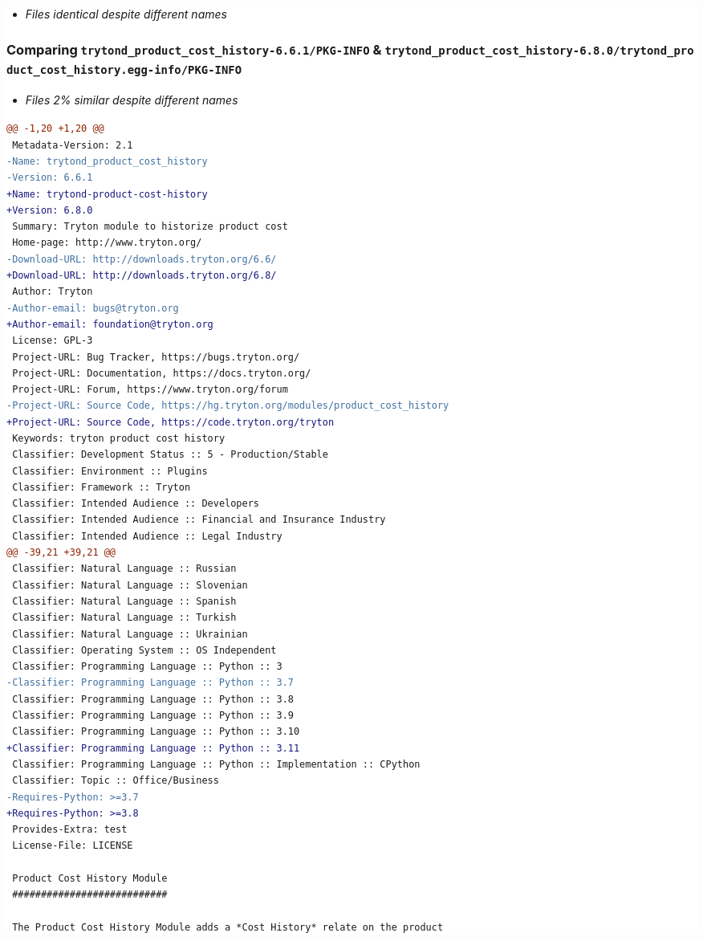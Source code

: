  * *Files identical despite different names*

### Comparing `trytond_product_cost_history-6.6.1/PKG-INFO` & `trytond_product_cost_history-6.8.0/trytond_product_cost_history.egg-info/PKG-INFO`

 * *Files 2% similar despite different names*

```diff
@@ -1,20 +1,20 @@
 Metadata-Version: 2.1
-Name: trytond_product_cost_history
-Version: 6.6.1
+Name: trytond-product-cost-history
+Version: 6.8.0
 Summary: Tryton module to historize product cost
 Home-page: http://www.tryton.org/
-Download-URL: http://downloads.tryton.org/6.6/
+Download-URL: http://downloads.tryton.org/6.8/
 Author: Tryton
-Author-email: bugs@tryton.org
+Author-email: foundation@tryton.org
 License: GPL-3
 Project-URL: Bug Tracker, https://bugs.tryton.org/
 Project-URL: Documentation, https://docs.tryton.org/
 Project-URL: Forum, https://www.tryton.org/forum
-Project-URL: Source Code, https://hg.tryton.org/modules/product_cost_history
+Project-URL: Source Code, https://code.tryton.org/tryton
 Keywords: tryton product cost history
 Classifier: Development Status :: 5 - Production/Stable
 Classifier: Environment :: Plugins
 Classifier: Framework :: Tryton
 Classifier: Intended Audience :: Developers
 Classifier: Intended Audience :: Financial and Insurance Industry
 Classifier: Intended Audience :: Legal Industry
@@ -39,21 +39,21 @@
 Classifier: Natural Language :: Russian
 Classifier: Natural Language :: Slovenian
 Classifier: Natural Language :: Spanish
 Classifier: Natural Language :: Turkish
 Classifier: Natural Language :: Ukrainian
 Classifier: Operating System :: OS Independent
 Classifier: Programming Language :: Python :: 3
-Classifier: Programming Language :: Python :: 3.7
 Classifier: Programming Language :: Python :: 3.8
 Classifier: Programming Language :: Python :: 3.9
 Classifier: Programming Language :: Python :: 3.10
+Classifier: Programming Language :: Python :: 3.11
 Classifier: Programming Language :: Python :: Implementation :: CPython
 Classifier: Topic :: Office/Business
-Requires-Python: >=3.7
+Requires-Python: >=3.8
 Provides-Extra: test
 License-File: LICENSE
 
 Product Cost History Module
 ###########################
 
 The Product Cost History Module adds a *Cost History* relate on the product
```
